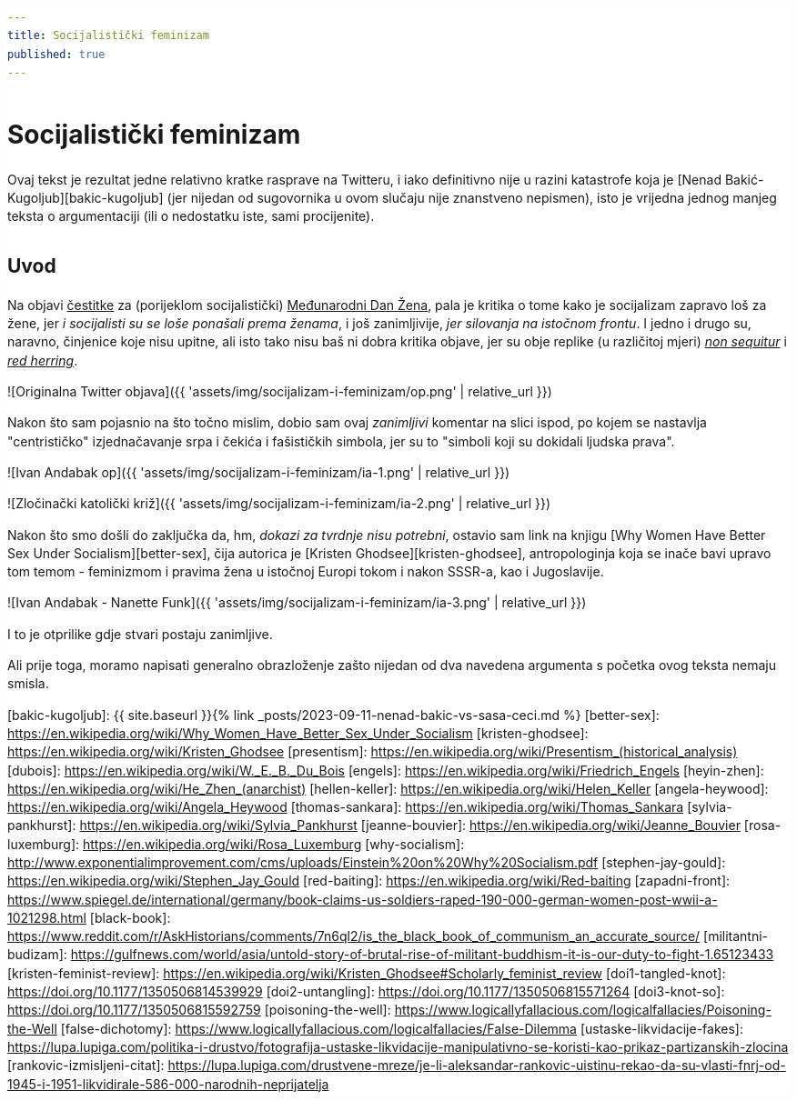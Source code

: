 ```yaml
---
title: Socijalistički feminizam
published: true
---
```


# Socijalistički feminizam

Ovaj tekst je rezultat jedne relativno kratke rasprave na Twitteru, i iako definitivno nije u razini katastrofe koja je
[Nenad Bakić-Kugoljub][bakic-kugoljub] (jer nijedan od sugovornika u ovom slučaju nije znanstveno nepismen), isto je
vrijedna jednog manjeg teksta o argumentaciji (ili o nedostatku iste, sami procijenite).

## Uvod

Na objavi [čestitke][op] za (porijeklom socijalistički) [Međunarodni Dan Žena][iwd], pala je kritika o tome kako je
socijalizam zapravo loš za žene, jer _i socijalisti su se loše ponašali prema ženama_, i još zanimljivije, _jer
silovanja na istočnom frontu_. I jedno i drugo su, naravno, činjenice koje nisu upitne, ali isto tako nisu baš
ni dobra kritika objave, jer su obje replike (u različitoj mjeri) [_non sequitur_][non-sequitur] i [_red
herring_][red-herring].

![Originalna Twitter objava]({{ 'assets/img/socijalizam-i-feminizam/op.png' | relative_url }})

Nakon što sam pojasnio na što točno mislim, dobio sam ovaj _zanimljivi_ komentar na slici ispod, po kojem se nastavlja
"centrističko" izjednačavanje srpa i čekića i fašističkih simbola, jer su to "simboli koji su dokidali ljudska prava".

![Ivan Andabak op]({{ 'assets/img/socijalizam-i-feminizam/ia-1.png' | relative_url }})

![Zločinački katolički križ]({{ 'assets/img/socijalizam-i-feminizam/ia-2.png' | relative_url }})

Nakon što smo došli do zaključka da, hm, _dokazi za tvrdnje nisu potrebni_, ostavio sam link na knjigu [Why Women Have
Better Sex Under Socialism][better-sex], čija autorica je [Kristen Ghodsee][kristen-ghodsee], antropologinja koja se
inače bavi upravo tom temom - feminizmom i pravima žena u istočnoj Europi tokom i nakon SSSR-a, kao i Jugoslavije.

![Ivan Andabak - Nanette Funk]({{ 'assets/img/socijalizam-i-feminizam/ia-3.png' | relative_url }})

I to je otprilike gdje stvari postaju zanimljive.

Ali prije toga, moramo napisati generalno obrazloženje zašto nijedan od dva navedena argumenta s početka ovog teksta
nemaju smisla.


[op]: https://twitter.com/DobriSkeletor/status/1765989073393778723
[iwd]: https://en.wikipedia.org/wiki/International_Women%27s_Day
[non-sequitur]: https://www.logicallyfallacious.com/logicalfallacies/Non-Sequitur
[red-herring]: https://en.wikipedia.org/wiki/Red_herring
[bakic-kugoljub]: {{ site.baseurl }}{% link _posts/2023-09-11-nenad-bakic-vs-sasa-ceci.md %}
[better-sex]: https://en.wikipedia.org/wiki/Why_Women_Have_Better_Sex_Under_Socialism
[kristen-ghodsee]: https://en.wikipedia.org/wiki/Kristen_Ghodsee
[presentism]: https://en.wikipedia.org/wiki/Presentism_(historical_analysis)
[dubois]: https://en.wikipedia.org/wiki/W._E._B._Du_Bois
[engels]: https://en.wikipedia.org/wiki/Friedrich_Engels
[heyin-zhen]: https://en.wikipedia.org/wiki/He_Zhen_(anarchist)
[hellen-keller]: https://en.wikipedia.org/wiki/Helen_Keller
[angela-heywood]: https://en.wikipedia.org/wiki/Angela_Heywood
[thomas-sankara]: https://en.wikipedia.org/wiki/Thomas_Sankara
[sylvia-pankhurst]: https://en.wikipedia.org/wiki/Sylvia_Pankhurst
[jeanne-bouvier]: https://en.wikipedia.org/wiki/Jeanne_Bouvier
[rosa-luxemburg]: https://en.wikipedia.org/wiki/Rosa_Luxemburg
[why-socialism]: http://www.exponentialimprovement.com/cms/uploads/Einstein%20on%20Why%20Socialism.pdf
[stephen-jay-gould]: https://en.wikipedia.org/wiki/Stephen_Jay_Gould
[red-baiting]: https://en.wikipedia.org/wiki/Red-baiting
[zapadni-front]: https://www.spiegel.de/international/germany/book-claims-us-soldiers-raped-190-000-german-women-post-wwii-a-1021298.html
[black-book]: https://www.reddit.com/r/AskHistorians/comments/7n6ql2/is_the_black_book_of_communism_an_accurate_source/
[militantni-budizam]: https://gulfnews.com/world/asia/untold-story-of-brutal-rise-of-militant-buddhism-it-is-our-duty-to-fight-1.65123433
[kristen-feminist-review]: https://en.wikipedia.org/wiki/Kristen_Ghodsee#Scholarly_feminist_review
[doi1-tangled-knot]: https://doi.org/10.1177/1350506814539929
[doi2-untangling]: https://doi.org/10.1177/1350506815571264
[doi3-knot-so]: https://doi.org/10.1177/1350506815592759
[poisoning-the-well]: https://www.logicallyfallacious.com/logicalfallacies/Poisoning-the-Well
[false-dichotomy]: https://www.logicallyfallacious.com/logicalfallacies/False-Dilemma
[ustaske-likvidacije-fakes]: https://lupa.lupiga.com/politika-i-drustvo/fotografija-ustaske-likvidacije-manipulativno-se-koristi-kao-prikaz-partizanskih-zlocina
[rankovic-izmisljeni-citat]: https://lupa.lupiga.com/drustvene-mreze/je-li-aleksandar-rankovic-uistinu-rekao-da-su-vlasti-fnrj-od-1945-i-1951-likvidirale-586-000-narodnih-neprijatelja